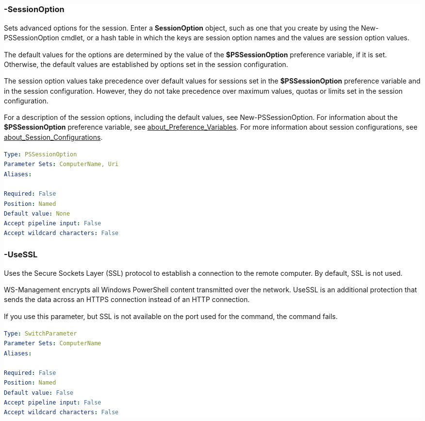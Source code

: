 ### -SessionOption

Sets advanced options for the session.
Enter a **SessionOption** object, such as one that you create by using the New-PSSessionOption cmdlet, or a hash table in which the keys are session option names and the values are session option values.

The default values for the options are determined by the value of the **$PSSessionOption** preference variable, if it is set.
Otherwise, the default values are established by options set in the session configuration.

The session option values take precedence over default values for sessions set in the **$PSSessionOption** preference variable and in the session configuration.
However, they do not take precedence over maximum values, quotas or limits set in the session configuration.

For a description of the session options, including the default values, see New-PSSessionOption.
For information about the **$PSSessionOption** preference variable, see [about_Preference_Variables](About/about_Preference_Variables.md).
For more information about session configurations, see [about_Session_Configurations](About/about_Session_Configurations.md).

```yaml
Type: PSSessionOption
Parameter Sets: ComputerName, Uri
Aliases:

Required: False
Position: Named
Default value: None
Accept pipeline input: False
Accept wildcard characters: False
```

### -UseSSL

Uses the Secure Sockets Layer (SSL) protocol to establish a connection to the remote computer.
By default, SSL is not used.

WS-Management encrypts all Windows PowerShell content transmitted over the network.
UseSSL is an additional protection that sends the data across an HTTPS connection instead of an HTTP connection.

If you use this parameter, but SSL is not available on the port used for the command, the command fails.

```yaml
Type: SwitchParameter
Parameter Sets: ComputerName
Aliases:

Required: False
Position: Named
Default value: False
Accept pipeline input: False
Accept wildcard characters: False
```
